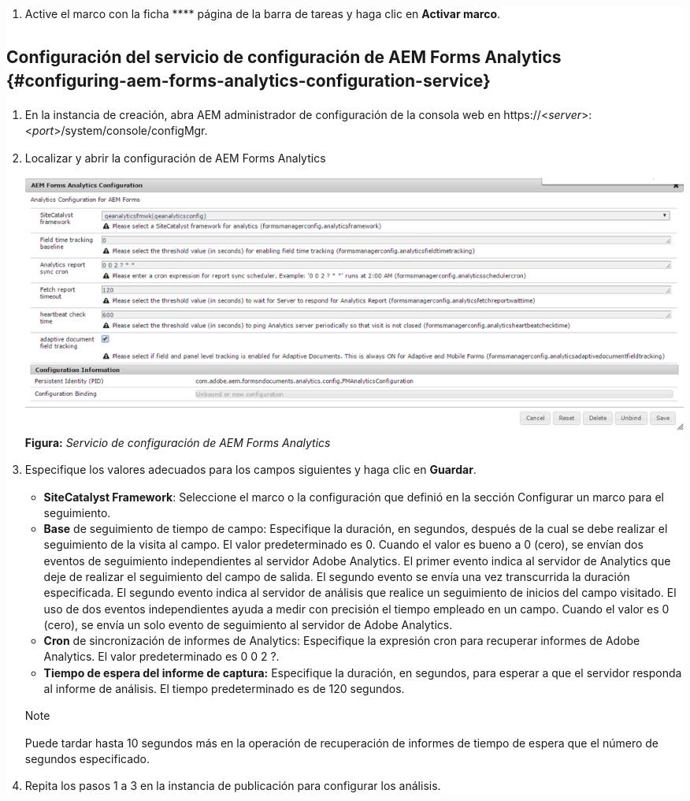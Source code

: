 1. Active el marco con la ficha **** página de la barra de tareas y haga clic en **Activar marco**.

## Configuración del servicio de configuración de AEM Forms Analytics {#configuring-aem-forms-analytics-configuration-service}

1. En la instancia de creación, abra AEM administrador de configuración de la consola web en https://&lt;*server*>:&lt;*port*>/system/console/configMgr.
1. Localizar y abrir la configuración de AEM Forms Analytics

   ![Servicio de configuración de AEM Forms Analytics](assets/analytics_configuration.png)
   **Figura:** *Servicio de configuración de AEM Forms Analytics*

1. Especifique los valores adecuados para los campos siguientes y haga clic en **Guardar**.

   * **SiteCatalyst Framework**: Seleccione el marco o la configuración que definió en la sección Configurar un marco para el seguimiento.
   * **Base** de seguimiento de tiempo de campo: Especifique la duración, en segundos, después de la cual se debe realizar el seguimiento de la visita al campo. El valor predeterminado es 0. Cuando el valor es bueno a 0 (cero), se envían dos eventos de seguimiento independientes al servidor Adobe Analytics. El primer evento indica al servidor de Analytics que deje de realizar el seguimiento del campo de salida. El segundo evento se envía una vez transcurrida la duración especificada. El segundo evento indica al servidor de análisis que realice un seguimiento de inicios del campo visitado. El uso de dos eventos independientes ayuda a medir con precisión el tiempo empleado en un campo. Cuando el valor es 0 (cero), se envía un solo evento de seguimiento al servidor de Adobe Analytics.
   * **Cron** de sincronización de informes de Analytics: Especifique la expresión cron para recuperar informes de Adobe Analytics. El valor predeterminado es 0 0 2 ?.
   * **Tiempo de espera del informe de captura:** Especifique la duración, en segundos, para esperar a que el servidor responda al informe de análisis. El tiempo predeterminado es de 120 segundos.

   >[!NOTE]
   >
   >Puede tardar hasta 10 segundos más en la operación de recuperación de informes de tiempo de espera que el número de segundos especificado.

1. Repita los pasos 1 a 3 en la instancia de publicación para configurar los análisis.
